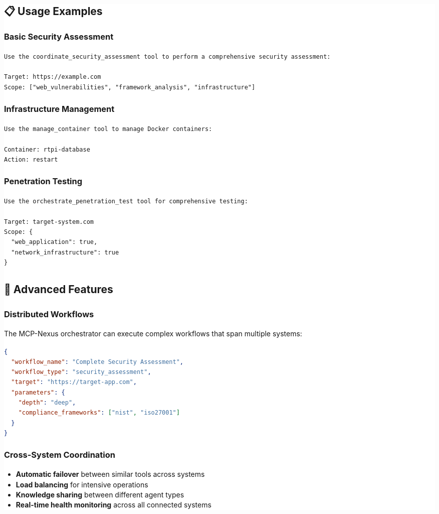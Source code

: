 ## 📋 Usage Examples

### Basic Security Assessment
```
Use the coordinate_security_assessment tool to perform a comprehensive security assessment:

Target: https://example.com
Scope: ["web_vulnerabilities", "framework_analysis", "infrastructure"]
```

### Infrastructure Management
```
Use the manage_container tool to manage Docker containers:

Container: rtpi-database
Action: restart
```

### Penetration Testing
```
Use the orchestrate_penetration_test tool for comprehensive testing:

Target: target-system.com
Scope: {
  "web_application": true,
  "network_infrastructure": true
}
```

## 🔧 Advanced Features

### Distributed Workflows
The MCP-Nexus orchestrator can execute complex workflows that span multiple systems:

```json
{
  "workflow_name": "Complete Security Assessment",
  "workflow_type": "security_assessment", 
  "target": "https://target-app.com",
  "parameters": {
    "depth": "deep",
    "compliance_frameworks": ["nist", "iso27001"]
  }
}
```

### Cross-System Coordination
- **Automatic failover** between similar tools across systems
- **Load balancing** for intensive operations
- **Knowledge sharing** between different agent types
- **Real-time health monitoring** across all connected systems
